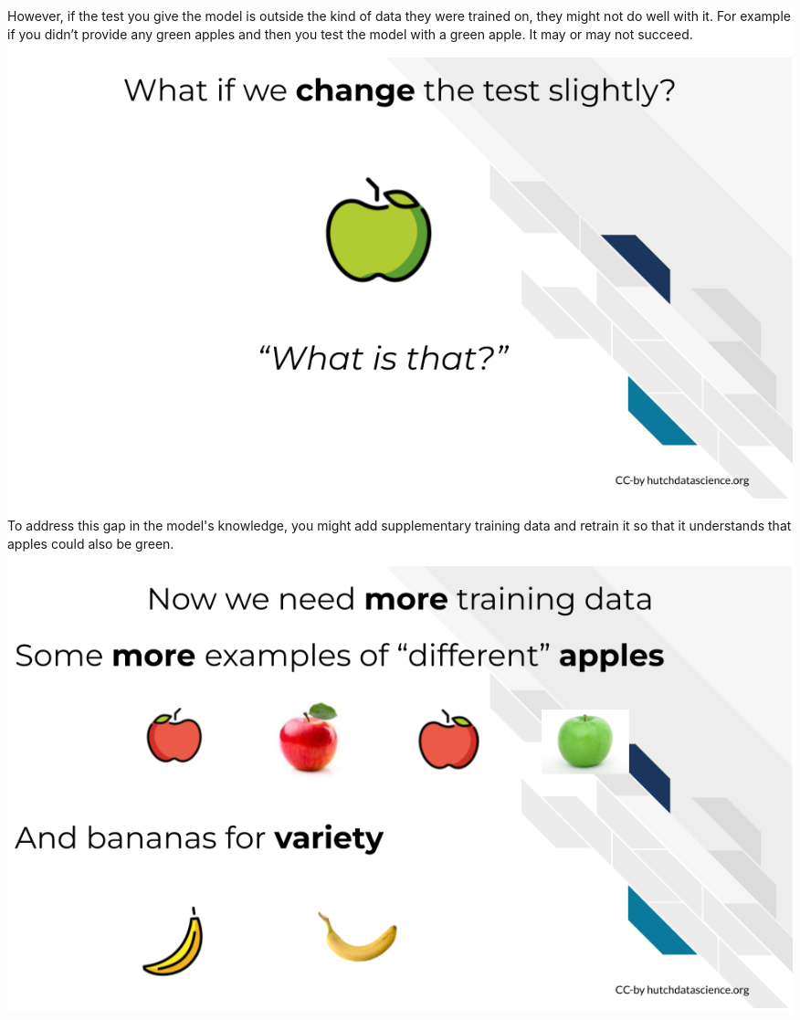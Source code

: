 However, if the test you give the model is outside the kind of data they were trained on, they might not do well with it. For example if you didn’t provide any green apples and then you test the model with a green apple. It may or may not succeed.

<img src="03b-Determining-AI-Needs-components_files/figure-html//1COHDxEwy9GwXAgUJLBqjDjWm-lqdKy2n3Qds4ivM4UA_g2a3ef1dce0a_0_42.png" width="100%" />

To address this gap in the model's knowledge, you might add supplementary training data and retrain it so that it understands that apples could also be green.

<img src="03b-Determining-AI-Needs-components_files/figure-html//1COHDxEwy9GwXAgUJLBqjDjWm-lqdKy2n3Qds4ivM4UA_g2a3ef1dce0a_0_273.png" width="100%" />
